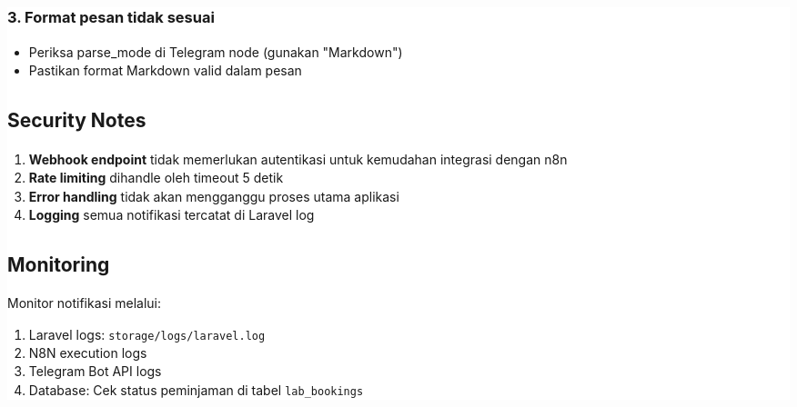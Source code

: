 ### 3. Format pesan tidak sesuai
- Periksa parse_mode di Telegram node (gunakan "Markdown")
- Pastikan format Markdown valid dalam pesan

## Security Notes

1. **Webhook endpoint** tidak memerlukan autentikasi untuk kemudahan integrasi dengan n8n
2. **Rate limiting** dihandle oleh timeout 5 detik
3. **Error handling** tidak akan mengganggu proses utama aplikasi
4. **Logging** semua notifikasi tercatat di Laravel log

## Monitoring

Monitor notifikasi melalui:
1. Laravel logs: `storage/logs/laravel.log`
2. N8N execution logs
3. Telegram Bot API logs
4. Database: Cek status peminjaman di tabel `lab_bookings`
